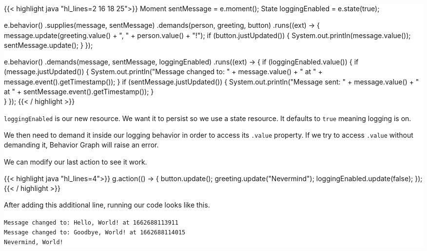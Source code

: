 {{< highlight java "hl_lines=2 16 18 25">}}
Moment sentMessage = e.moment();
State<Boolean> loggingEnabled = e.state(true);

e.behavior()
  .supplies(message, sentMessage)
  .demands(person, greeting, button)
  .runs((ext) -> {
    message.update(greeting.value() + ", " + person.value() + "!");
    if (button.justUpdated()) {
      System.out.println(message.value());
      sentMessage.update();
    }
  });

e.behavior()
  .demands(message, sentMessage, loggingEnabled)
  .runs((ext) -> {
    if (loggingEnabled.value()) {
      if (message.justUpdated()) {
        System.out.println("Message changed to: " + message.value() + " at " + message.event().getTimestamp());
      }
      if (sentMessage.justUpdated()) {
        System.out.println("Message sent: " + message.value() + " at " + sentMessage.event().getTimestamp());
      }          
    }
  });
{{< / highlight >}}

`loggingEnabled` is our new resource.
We want it to persist so we use a state resource.
It defaults to `true` meaning logging is on.

We then need to demand it inside our logging behavior in order to access its `.value` property.
If we try to access `.value` without demanding it, Behavior Graph will raise an error.

We can modify our last action to see it work.

{{< highlight java "hl_lines=4">}}
g.action(() -> {
  button.update();
  greeting.update("Nevermind");
  loggingEnabled.update(false);
});
{{< / highlight >}}

After adding this additional line, running our code looks like this.

```
Message changed to: Hello, World! at 1662688113911
Message changed to: Goodbye, World! at 1662688114015
Nevermind, World!
```
